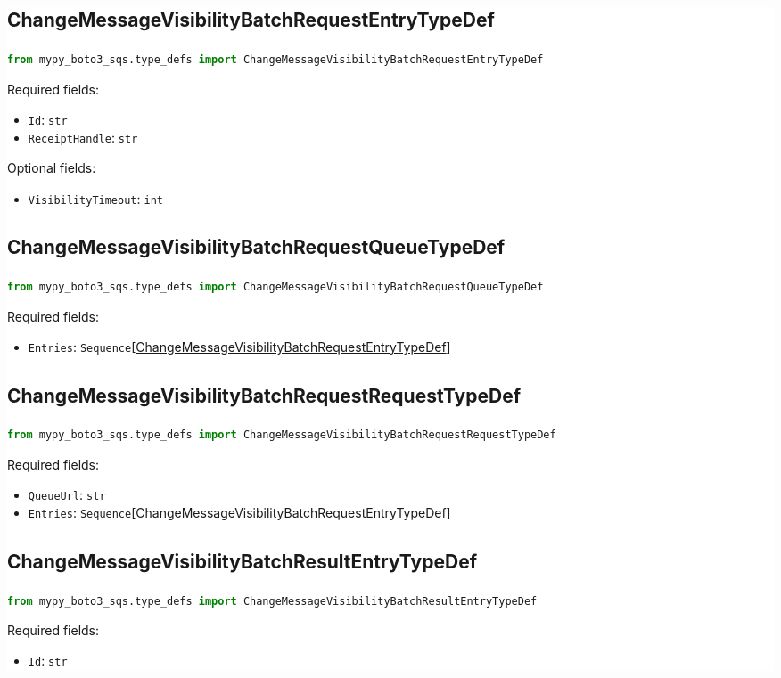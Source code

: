 <a id="changemessagevisibilitybatchrequestentrytypedef"></a>

## ChangeMessageVisibilityBatchRequestEntryTypeDef

```python
from mypy_boto3_sqs.type_defs import ChangeMessageVisibilityBatchRequestEntryTypeDef
```

Required fields:

- `Id`: `str`
- `ReceiptHandle`: `str`

Optional fields:

- `VisibilityTimeout`: `int`

<a id="changemessagevisibilitybatchrequestqueuetypedef"></a>

## ChangeMessageVisibilityBatchRequestQueueTypeDef

```python
from mypy_boto3_sqs.type_defs import ChangeMessageVisibilityBatchRequestQueueTypeDef
```

Required fields:

- `Entries`:
  `Sequence`\[[ChangeMessageVisibilityBatchRequestEntryTypeDef](./type_defs.md#changemessagevisibilitybatchrequestentrytypedef)\]

<a id="changemessagevisibilitybatchrequestrequesttypedef"></a>

## ChangeMessageVisibilityBatchRequestRequestTypeDef

```python
from mypy_boto3_sqs.type_defs import ChangeMessageVisibilityBatchRequestRequestTypeDef
```

Required fields:

- `QueueUrl`: `str`
- `Entries`:
  `Sequence`\[[ChangeMessageVisibilityBatchRequestEntryTypeDef](./type_defs.md#changemessagevisibilitybatchrequestentrytypedef)\]

<a id="changemessagevisibilitybatchresultentrytypedef"></a>

## ChangeMessageVisibilityBatchResultEntryTypeDef

```python
from mypy_boto3_sqs.type_defs import ChangeMessageVisibilityBatchResultEntryTypeDef
```

Required fields:

- `Id`: `str`
